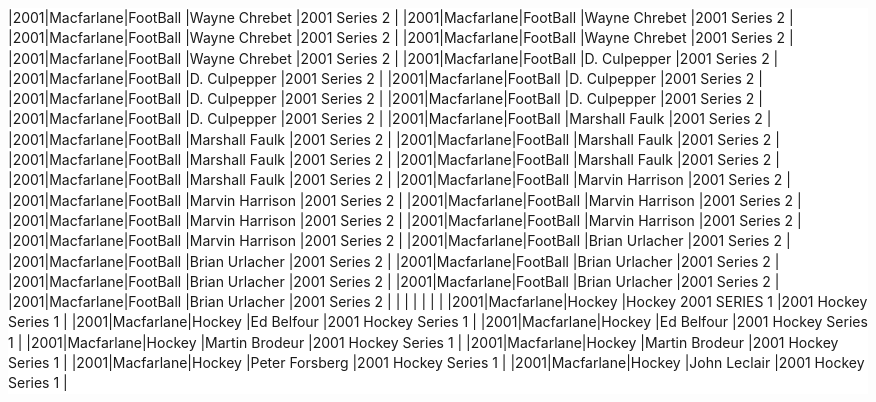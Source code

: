 |2001|Macfarlane|FootBall    |Wayne Chrebet                                             |2001 Series 2                                         |
|2001|Macfarlane|FootBall    |Wayne Chrebet                                             |2001 Series 2                                         |
|2001|Macfarlane|FootBall    |Wayne Chrebet                                             |2001 Series 2                                         |
|2001|Macfarlane|FootBall    |Wayne Chrebet                                             |2001 Series 2                                         |
|2001|Macfarlane|FootBall    |Wayne Chrebet                                             |2001 Series 2                                         |
|2001|Macfarlane|FootBall    |D. Culpepper                                              |2001 Series 2                                         |
|2001|Macfarlane|FootBall    |D. Culpepper                                              |2001 Series 2                                         |
|2001|Macfarlane|FootBall    |D. Culpepper                                              |2001 Series 2                                         |
|2001|Macfarlane|FootBall    |D. Culpepper                                              |2001 Series 2                                         |
|2001|Macfarlane|FootBall    |D. Culpepper                                              |2001 Series 2                                         |
|2001|Macfarlane|FootBall    |D. Culpepper                                              |2001 Series 2                                         |
|2001|Macfarlane|FootBall    |Marshall Faulk                                            |2001 Series 2                                         |
|2001|Macfarlane|FootBall    |Marshall Faulk                                            |2001 Series 2                                         |
|2001|Macfarlane|FootBall    |Marshall Faulk                                            |2001 Series 2                                         |
|2001|Macfarlane|FootBall    |Marshall Faulk                                            |2001 Series 2                                         |
|2001|Macfarlane|FootBall    |Marshall Faulk                                            |2001 Series 2                                         |
|2001|Macfarlane|FootBall    |Marshall Faulk                                            |2001 Series 2                                         |
|2001|Macfarlane|FootBall    |Marvin Harrison                                           |2001 Series 2                                         |
|2001|Macfarlane|FootBall    |Marvin Harrison                                           |2001 Series 2                                         |
|2001|Macfarlane|FootBall    |Marvin Harrison                                           |2001 Series 2                                         |
|2001|Macfarlane|FootBall    |Marvin Harrison                                           |2001 Series 2                                         |
|2001|Macfarlane|FootBall    |Marvin Harrison                                           |2001 Series 2                                         |
|2001|Macfarlane|FootBall    |Marvin Harrison                                           |2001 Series 2                                         |
|2001|Macfarlane|FootBall    |Brian Urlacher                                            |2001 Series 2                                         |
|2001|Macfarlane|FootBall    |Brian Urlacher                                            |2001 Series 2                                         |
|2001|Macfarlane|FootBall    |Brian Urlacher                                            |2001 Series 2                                         |
|2001|Macfarlane|FootBall    |Brian Urlacher                                            |2001 Series 2                                         |
|2001|Macfarlane|FootBall    |Brian Urlacher                                            |2001 Series 2                                         |
|2001|Macfarlane|FootBall    |Brian Urlacher                                            |2001 Series 2                                         |
|    |          |            |                                                          |                                                      |
|2001|Macfarlane|Hockey      |Hockey 2001 SERIES 1                                      |2001 Hockey Series 1                                  |
|2001|Macfarlane|Hockey      |Ed Belfour                                                |2001 Hockey Series 1                                  |
|2001|Macfarlane|Hockey      |Ed Belfour                                                |2001 Hockey Series 1                                  |
|2001|Macfarlane|Hockey      |Martin Brodeur                                            |2001 Hockey Series 1                                  |
|2001|Macfarlane|Hockey      |Martin Brodeur                                            |2001 Hockey Series 1                                  |
|2001|Macfarlane|Hockey      |Peter Forsberg                                            |2001 Hockey Series 1                                  |
|2001|Macfarlane|Hockey      |John Leclair                                              |2001 Hockey Series 1                                  |